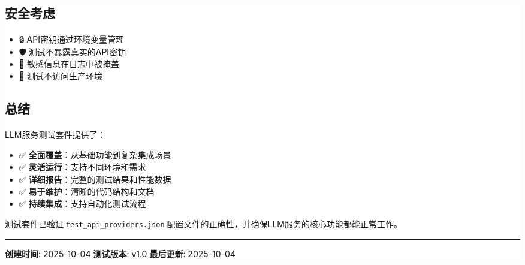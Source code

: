 ## 安全考虑

- 🔒 API密钥通过环境变量管理
- 🛡️ 测试不暴露真实的API密钥
- 🔐 敏感信息在日志中被掩盖
- 🚫 测试不访问生产环境

## 总结

LLM服务测试套件提供了：

- ✅ **全面覆盖**：从基础功能到复杂集成场景
- ✅ **灵活运行**：支持不同环境和需求
- ✅ **详细报告**：完整的测试结果和性能数据
- ✅ **易于维护**：清晰的代码结构和文档
- ✅ **持续集成**：支持自动化测试流程

测试套件已验证 `test_api_providers.json` 配置文件的正确性，并确保LLM服务的核心功能都能正常工作。

---

**创建时间**: 2025-10-04
**测试版本**: v1.0
**最后更新**: 2025-10-04